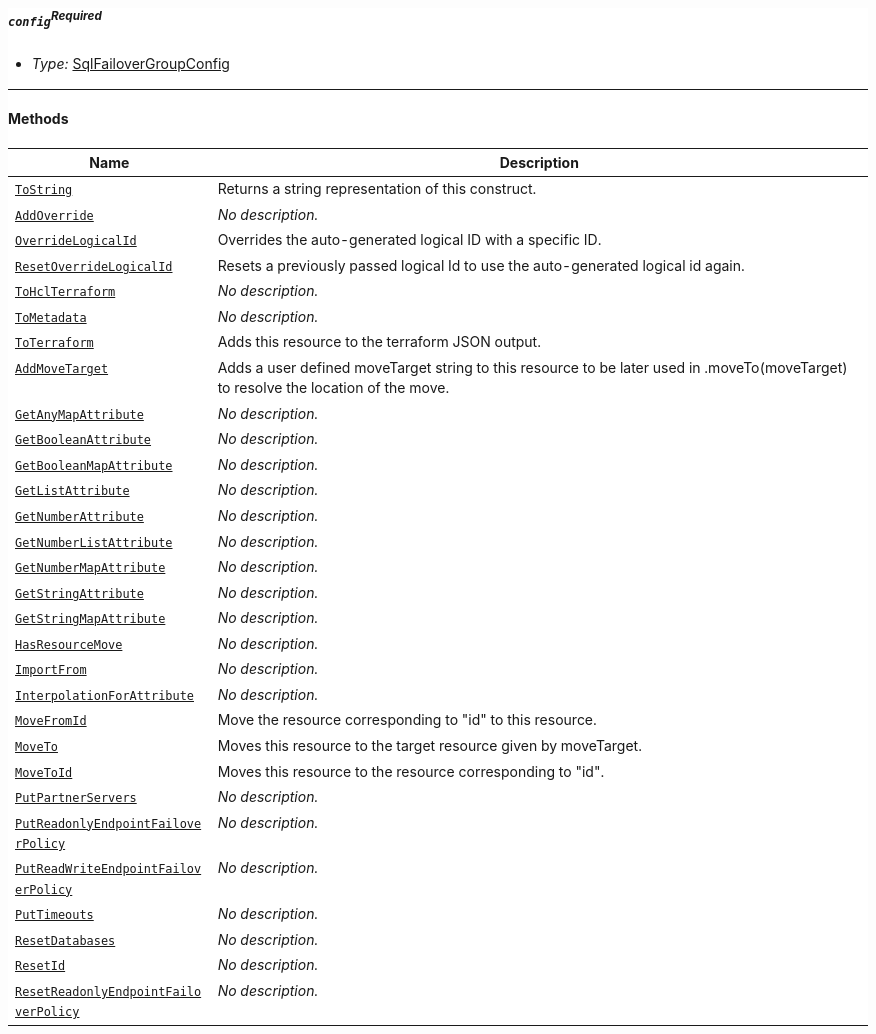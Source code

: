 ##### `config`<sup>Required</sup> <a name="config" id="@cdktf/provider-azurerm.sqlFailoverGroup.SqlFailoverGroup.Initializer.parameter.config"></a>

- *Type:* <a href="#@cdktf/provider-azurerm.sqlFailoverGroup.SqlFailoverGroupConfig">SqlFailoverGroupConfig</a>

---

#### Methods <a name="Methods" id="Methods"></a>

| **Name** | **Description** |
| --- | --- |
| <code><a href="#@cdktf/provider-azurerm.sqlFailoverGroup.SqlFailoverGroup.toString">ToString</a></code> | Returns a string representation of this construct. |
| <code><a href="#@cdktf/provider-azurerm.sqlFailoverGroup.SqlFailoverGroup.addOverride">AddOverride</a></code> | *No description.* |
| <code><a href="#@cdktf/provider-azurerm.sqlFailoverGroup.SqlFailoverGroup.overrideLogicalId">OverrideLogicalId</a></code> | Overrides the auto-generated logical ID with a specific ID. |
| <code><a href="#@cdktf/provider-azurerm.sqlFailoverGroup.SqlFailoverGroup.resetOverrideLogicalId">ResetOverrideLogicalId</a></code> | Resets a previously passed logical Id to use the auto-generated logical id again. |
| <code><a href="#@cdktf/provider-azurerm.sqlFailoverGroup.SqlFailoverGroup.toHclTerraform">ToHclTerraform</a></code> | *No description.* |
| <code><a href="#@cdktf/provider-azurerm.sqlFailoverGroup.SqlFailoverGroup.toMetadata">ToMetadata</a></code> | *No description.* |
| <code><a href="#@cdktf/provider-azurerm.sqlFailoverGroup.SqlFailoverGroup.toTerraform">ToTerraform</a></code> | Adds this resource to the terraform JSON output. |
| <code><a href="#@cdktf/provider-azurerm.sqlFailoverGroup.SqlFailoverGroup.addMoveTarget">AddMoveTarget</a></code> | Adds a user defined moveTarget string to this resource to be later used in .moveTo(moveTarget) to resolve the location of the move. |
| <code><a href="#@cdktf/provider-azurerm.sqlFailoverGroup.SqlFailoverGroup.getAnyMapAttribute">GetAnyMapAttribute</a></code> | *No description.* |
| <code><a href="#@cdktf/provider-azurerm.sqlFailoverGroup.SqlFailoverGroup.getBooleanAttribute">GetBooleanAttribute</a></code> | *No description.* |
| <code><a href="#@cdktf/provider-azurerm.sqlFailoverGroup.SqlFailoverGroup.getBooleanMapAttribute">GetBooleanMapAttribute</a></code> | *No description.* |
| <code><a href="#@cdktf/provider-azurerm.sqlFailoverGroup.SqlFailoverGroup.getListAttribute">GetListAttribute</a></code> | *No description.* |
| <code><a href="#@cdktf/provider-azurerm.sqlFailoverGroup.SqlFailoverGroup.getNumberAttribute">GetNumberAttribute</a></code> | *No description.* |
| <code><a href="#@cdktf/provider-azurerm.sqlFailoverGroup.SqlFailoverGroup.getNumberListAttribute">GetNumberListAttribute</a></code> | *No description.* |
| <code><a href="#@cdktf/provider-azurerm.sqlFailoverGroup.SqlFailoverGroup.getNumberMapAttribute">GetNumberMapAttribute</a></code> | *No description.* |
| <code><a href="#@cdktf/provider-azurerm.sqlFailoverGroup.SqlFailoverGroup.getStringAttribute">GetStringAttribute</a></code> | *No description.* |
| <code><a href="#@cdktf/provider-azurerm.sqlFailoverGroup.SqlFailoverGroup.getStringMapAttribute">GetStringMapAttribute</a></code> | *No description.* |
| <code><a href="#@cdktf/provider-azurerm.sqlFailoverGroup.SqlFailoverGroup.hasResourceMove">HasResourceMove</a></code> | *No description.* |
| <code><a href="#@cdktf/provider-azurerm.sqlFailoverGroup.SqlFailoverGroup.importFrom">ImportFrom</a></code> | *No description.* |
| <code><a href="#@cdktf/provider-azurerm.sqlFailoverGroup.SqlFailoverGroup.interpolationForAttribute">InterpolationForAttribute</a></code> | *No description.* |
| <code><a href="#@cdktf/provider-azurerm.sqlFailoverGroup.SqlFailoverGroup.moveFromId">MoveFromId</a></code> | Move the resource corresponding to "id" to this resource. |
| <code><a href="#@cdktf/provider-azurerm.sqlFailoverGroup.SqlFailoverGroup.moveTo">MoveTo</a></code> | Moves this resource to the target resource given by moveTarget. |
| <code><a href="#@cdktf/provider-azurerm.sqlFailoverGroup.SqlFailoverGroup.moveToId">MoveToId</a></code> | Moves this resource to the resource corresponding to "id". |
| <code><a href="#@cdktf/provider-azurerm.sqlFailoverGroup.SqlFailoverGroup.putPartnerServers">PutPartnerServers</a></code> | *No description.* |
| <code><a href="#@cdktf/provider-azurerm.sqlFailoverGroup.SqlFailoverGroup.putReadonlyEndpointFailoverPolicy">PutReadonlyEndpointFailoverPolicy</a></code> | *No description.* |
| <code><a href="#@cdktf/provider-azurerm.sqlFailoverGroup.SqlFailoverGroup.putReadWriteEndpointFailoverPolicy">PutReadWriteEndpointFailoverPolicy</a></code> | *No description.* |
| <code><a href="#@cdktf/provider-azurerm.sqlFailoverGroup.SqlFailoverGroup.putTimeouts">PutTimeouts</a></code> | *No description.* |
| <code><a href="#@cdktf/provider-azurerm.sqlFailoverGroup.SqlFailoverGroup.resetDatabases">ResetDatabases</a></code> | *No description.* |
| <code><a href="#@cdktf/provider-azurerm.sqlFailoverGroup.SqlFailoverGroup.resetId">ResetId</a></code> | *No description.* |
| <code><a href="#@cdktf/provider-azurerm.sqlFailoverGroup.SqlFailoverGroup.resetReadonlyEndpointFailoverPolicy">ResetReadonlyEndpointFailoverPolicy</a></code> | *No description.* |